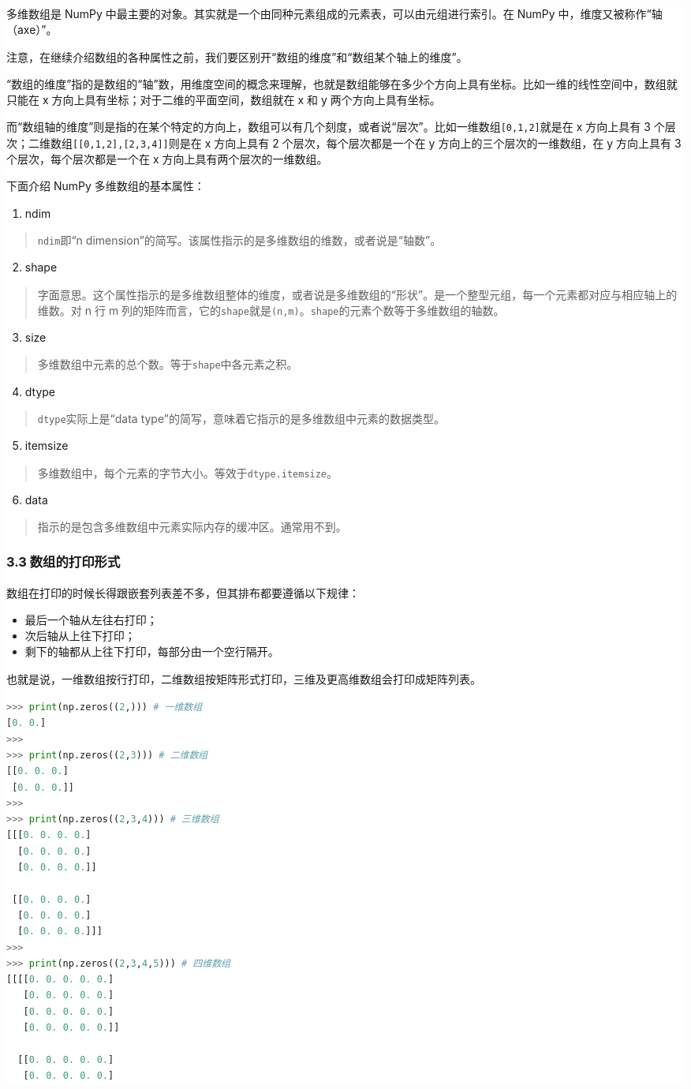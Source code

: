 多维数组是 NumPy 中最主要的对象。其实就是一个由同种元素组成的元素表，可以由元组进行索引。在 NumPy 中，维度又被称作“轴（axe）”。

注意，在继续介绍数组的各种属性之前，我们要区别开“数组的维度”和“数组某个轴上的维度”。

“数组的维度”指的是数组的“轴”数，用维度空间的概念来理解，也就是数组能够在多少个方向上具有坐标。比如一维的线性空间中，数组就只能在 x 方向上具有坐标；对于二维的平面空间，数组就在 x 和 y 两个方向上具有坐标。

而“数组轴的维度”则是指的在某个特定的方向上，数组可以有几个刻度，或者说“层次”。比如一维数组`[0,1,2]`就是在 x 方向上具有 3 个层次；二维数组`[[0,1,2],[2,3,4]]`则是在 x 方向上具有 2 个层次，每个层次都是一个在 y 方向上的三个层次的一维数组，在 y 方向上具有 3 个层次，每个层次都是一个在 x 方向上具有两个层次的一维数组。

下面介绍 NumPy 多维数组的基本属性：

1. ndim

> `ndim`即“n dimension”的简写。该属性指示的是多维数组的维数，或者说是“轴数”。

2. shape

> 字面意思。这个属性指示的是多维数组整体的维度，或者说是多维数组的“形状”。是一个整型元组，每一个元素都对应与相应轴上的维数。对 n 行 m 列的矩阵而言，它的`shape`就是`(n,m)`。`shape`的元素个数等于多维数组的轴数。

3. size

> 多维数组中元素的总个数。等于`shape`中各元素之积。

4. dtype

> `dtype`实际上是“data type”的简写，意味着它指示的是多维数组中元素的数据类型。

5. itemsize

> 多维数组中，每个元素的字节大小。等效于`dtype.itemsize`。

6. data

> 指示的是包含多维数组中元素实际内存的缓冲区。通常用不到。

### 3.3 数组的打印形式

数组在打印的时候长得跟嵌套列表差不多，但其排布都要遵循以下规律：

- 最后一个轴从左往右打印；
- 次后轴从上往下打印；
- 剩下的轴都从上往下打印，每部分由一个空行隔开。

也就是说，一维数组按行打印，二维数组按矩阵形式打印，三维及更高维数组会打印成矩阵列表。

```python
>>> print(np.zeros((2,))) # 一维数组
[0. 0.]
>>>
>>> print(np.zeros((2,3))) # 二维数组
[[0. 0. 0.]
 [0. 0. 0.]]
>>>
>>> print(np.zeros((2,3,4))) # 三维数组
[[[0. 0. 0. 0.]
  [0. 0. 0. 0.]
  [0. 0. 0. 0.]]

 [[0. 0. 0. 0.]
  [0. 0. 0. 0.]
  [0. 0. 0. 0.]]]
>>> 
>>> print(np.zeros((2,3,4,5))) # 四维数组
[[[[0. 0. 0. 0. 0.]
   [0. 0. 0. 0. 0.]
   [0. 0. 0. 0. 0.]
   [0. 0. 0. 0. 0.]]

  [[0. 0. 0. 0. 0.]
   [0. 0. 0. 0. 0.]
```